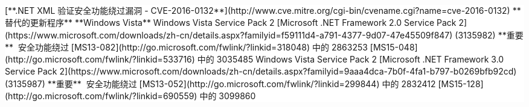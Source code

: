 </td>
<td style="border:1px solid black;">
[**.NET XML 验证安全功能绕过漏洞 - CVE-2016-0132**](http://www.cve.mitre.org/cgi-bin/cvename.cgi?name=cve-2016-0132)

</td>
<td style="border:1px solid black;">
**替代的更新程序**

</td>
</tr>
<tr>
<td style="border:1px solid black;" colspan="4">
**Windows Vista**

</td>
</tr>
<tr>
<td style="border:1px solid black;">
Windows Vista Service Pack 2

</td>
<td style="border:1px solid black;">
[Microsoft .NET Framework 2.0 Service Pack 2](https://www.microsoft.com/downloads/zh-cn/details.aspx?familyid=f59111d4-a791-4377-9d07-47e45509f847)  
(3135982)

</td>
<td style="border:1px solid black;">
**重要**   
安全功能绕过

</td>
<td style="border:1px solid black;">
[MS13-082](http://go.microsoft.com/fwlink/?linkid=318048) 中的 2863253  
[MS15-048](http://go.microsoft.com/fwlink/?linkid=533716) 中的 3035485

</td>
</tr>
<tr>
<td style="border:1px solid black;">
Windows Vista Service Pack 2

</td>
<td style="border:1px solid black;">
[Microsoft .NET Framework 3.0 Service Pack 2](https://www.microsoft.com/downloads/zh-cn/details.aspx?familyid=9aaa4dca-7b0f-4fa1-b797-b0269bfb92cd)  
(3135987)

</td>
<td style="border:1px solid black;">
**重要**   
安全功能绕过

</td>
<td style="border:1px solid black;">
[MS13-052](http://go.microsoft.com/fwlink/?linkid=299844) 中的 2832412  
[MS15-128](http://go.microsoft.com/fwlink/?linkid=690559) 中的 3099860
